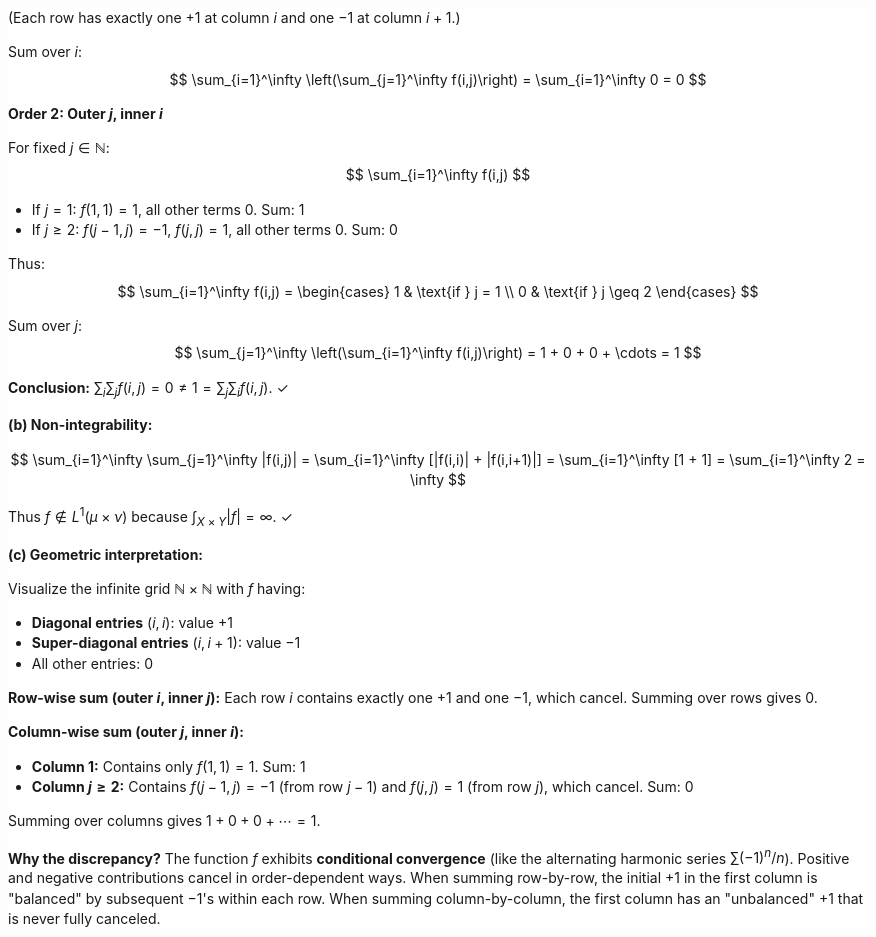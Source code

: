 (Each row has exactly one $+1$ at column $i$ and one $-1$ at column $i+1$.)

Sum over $i$:
$$
\sum_{i=1}^\infty \left(\sum_{j=1}^\infty f(i,j)\right) = \sum_{i=1}^\infty 0 = 0
$$

**Order 2: Outer $j$, inner $i$**

For fixed $j \in \mathbb{N}$:
$$
\sum_{i=1}^\infty f(i,j)
$$

- If $j = 1$: $f(1,1) = 1$, all other terms 0. Sum: $1$
- If $j \geq 2$: $f(j-1, j) = -1$, $f(j,j) = 1$, all other terms 0. Sum: $0$

Thus:
$$
\sum_{i=1}^\infty f(i,j) = \begin{cases} 1 & \text{if } j = 1 \\ 0 & \text{if } j \geq 2 \end{cases}
$$

Sum over $j$:
$$
\sum_{j=1}^\infty \left(\sum_{i=1}^\infty f(i,j)\right) = 1 + 0 + 0 + \cdots = 1
$$

**Conclusion:** $\sum_i \sum_j f(i,j) = 0 \neq 1 = \sum_j \sum_i f(i,j)$. ✓

**(b) Non-integrability:**

$$
\sum_{i=1}^\infty \sum_{j=1}^\infty |f(i,j)| = \sum_{i=1}^\infty [|f(i,i)| + |f(i,i+1)|] = \sum_{i=1}^\infty [1 + 1] = \sum_{i=1}^\infty 2 = \infty
$$

Thus $f \notin L^1(\mu \times \nu)$ because $\int_{X \times Y} |f| = \infty$. ✓

**(c) Geometric interpretation:**

Visualize the infinite grid $\mathbb{N} \times \mathbb{N}$ with $f$ having:
- **Diagonal entries** $(i,i)$: value $+1$
- **Super-diagonal entries** $(i, i+1)$: value $-1$
- All other entries: $0$

**Row-wise sum (outer $i$, inner $j$):**
Each row $i$ contains exactly one $+1$ and one $-1$, which cancel. Summing over rows gives $0$.

**Column-wise sum (outer $j$, inner $i$):**
- **Column 1:** Contains only $f(1,1) = 1$. Sum: $1$
- **Column $j \geq 2$:** Contains $f(j-1, j) = -1$ (from row $j-1$) and $f(j,j) = 1$ (from row $j$), which cancel. Sum: $0$

Summing over columns gives $1 + 0 + 0 + \cdots = 1$.

**Why the discrepancy?** The function $f$ exhibits **conditional convergence** (like the alternating harmonic series $\sum (-1)^n/n$). Positive and negative contributions cancel in order-dependent ways. When summing row-by-row, the initial $+1$ in the first column is "balanced" by subsequent $-1$'s within each row. When summing column-by-column, the first column has an "unbalanced" $+1$ that is never fully canceled.
